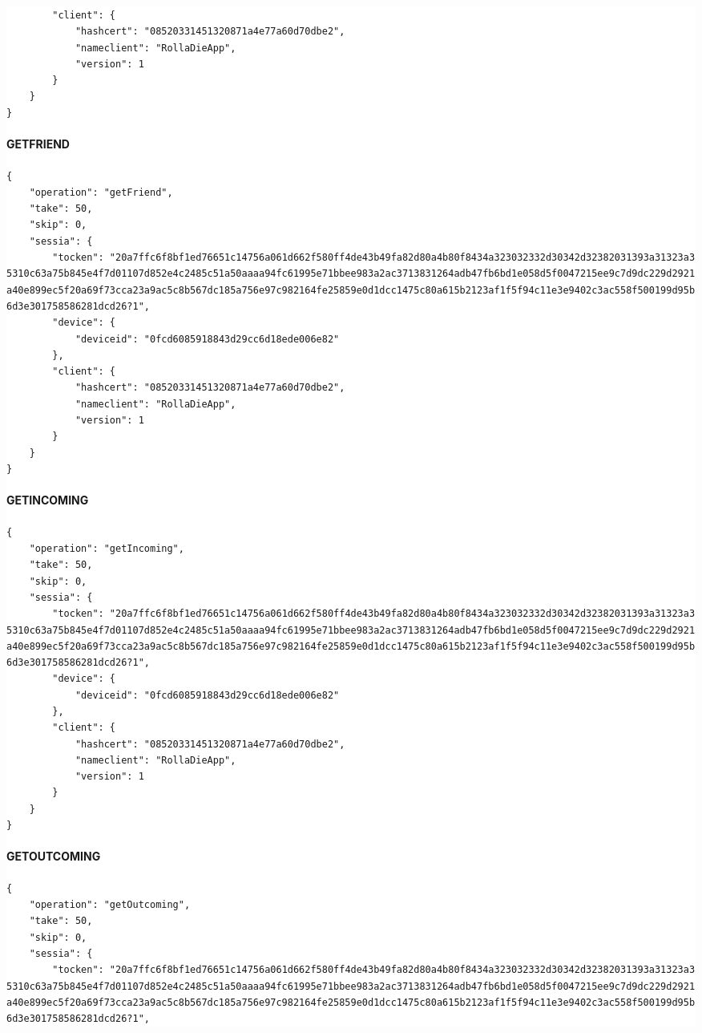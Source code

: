 ```
		"client": {
            "hashcert": "08520331451320871a4e77a60d70dbe2",
            "nameclient": "RollaDieApp",
            "version": 1
		}
	}
}
```
#### GETFRIEND
```
{
	"operation": "getFriend",
	"take": 50,
	"skip": 0,
	"sessia": {
		"tocken": "20a7ffc6f8bf1ed76651c14756a061d662f580ff4de43b49fa82d80a4b80f8434a323032332d30342d32382031393a31323a35310c63a75b845e4f7d01107d852e4c2485c51a50aaaa94fc61995e71bbee983a2ac3713831264adb47fb6bd1e058d5f0047215ee9c7d9dc229d2921a40e899ec5f20a69f73cca23a9ac5c8b567dc185a756e97c982164fe25859e0d1dcc1475c80a615b2123af1f5f94c11e3e9402c3ac558f500199d95b6d3e301758586281dcd26?1",
		"device": {
			"deviceid": "0fcd6085918843d29cc6d18ede006e82"
		},
		"client": {
            "hashcert": "08520331451320871a4e77a60d70dbe2",
            "nameclient": "RollaDieApp",
            "version": 1
		}
	}
}
```
#### GETINCOMING
```
{
	"operation": "getIncoming",
	"take": 50,
	"skip": 0,
	"sessia": {
		"tocken": "20a7ffc6f8bf1ed76651c14756a061d662f580ff4de43b49fa82d80a4b80f8434a323032332d30342d32382031393a31323a35310c63a75b845e4f7d01107d852e4c2485c51a50aaaa94fc61995e71bbee983a2ac3713831264adb47fb6bd1e058d5f0047215ee9c7d9dc229d2921a40e899ec5f20a69f73cca23a9ac5c8b567dc185a756e97c982164fe25859e0d1dcc1475c80a615b2123af1f5f94c11e3e9402c3ac558f500199d95b6d3e301758586281dcd26?1",
		"device": {
			"deviceid": "0fcd6085918843d29cc6d18ede006e82"
		},
		"client": {
            "hashcert": "08520331451320871a4e77a60d70dbe2",
            "nameclient": "RollaDieApp",
            "version": 1
		}
	}
}
```
#### GETOUTCOMING
```
{
	"operation": "getOutcoming",
	"take": 50,
	"skip": 0,
	"sessia": {
		"tocken": "20a7ffc6f8bf1ed76651c14756a061d662f580ff4de43b49fa82d80a4b80f8434a323032332d30342d32382031393a31323a35310c63a75b845e4f7d01107d852e4c2485c51a50aaaa94fc61995e71bbee983a2ac3713831264adb47fb6bd1e058d5f0047215ee9c7d9dc229d2921a40e899ec5f20a69f73cca23a9ac5c8b567dc185a756e97c982164fe25859e0d1dcc1475c80a615b2123af1f5f94c11e3e9402c3ac558f500199d95b6d3e301758586281dcd26?1",
```
